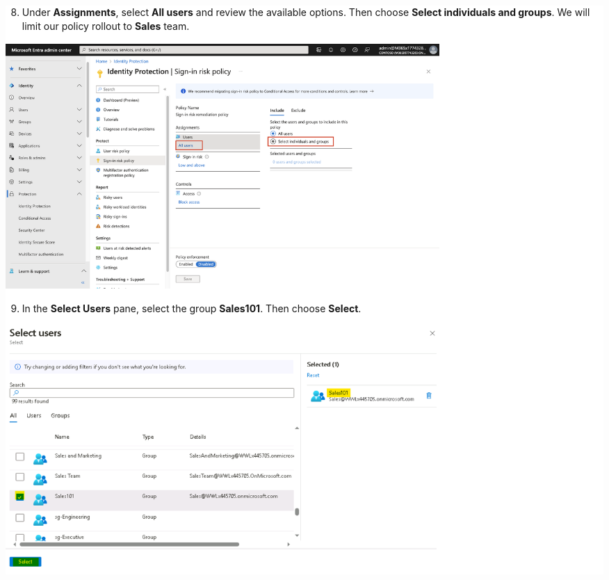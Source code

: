 8.  Under **Assignments**, select **All users** and review the available
    options. Then choose **Select individuals and groups**. We will
    limit our policy rollout to **Sales** team.

<img src="./media/image10.png" style="width:6.5in;height:3.67014in"
alt="A screenshot of a computer Description automatically generated" />

9.  In the **Select Users** pane, select the group **Sales101**. Then
    choose **Select**.

<img src="./media/image11.png"
style="width:6.45966in;height:3.67014in" />
